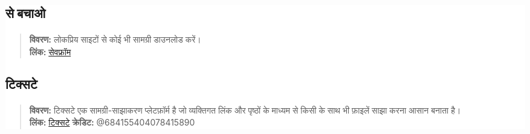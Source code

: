 ## **से बचाओ**

> **विवरण:** लोकप्रिय साइटों से कोई भी सामग्री डाउनलोड करें। <br/>
**लिंक:** [सेवफ्रॉम](https://savefrom.net/)

## **टिक्सटे**

> **विवरण:** टिक्सटे एक सामग्री-साझाकरण प्लेटफ़ॉर्म है जो व्यक्तिगत लिंक और पृष्ठों के माध्यम से किसी के साथ भी फ़ाइलें साझा करना आसान बनाता है।  <br/>
**लिंक:** [टिक्सटे](https://tixte.com/)
**क्रेडिट:** @684155404078415890
